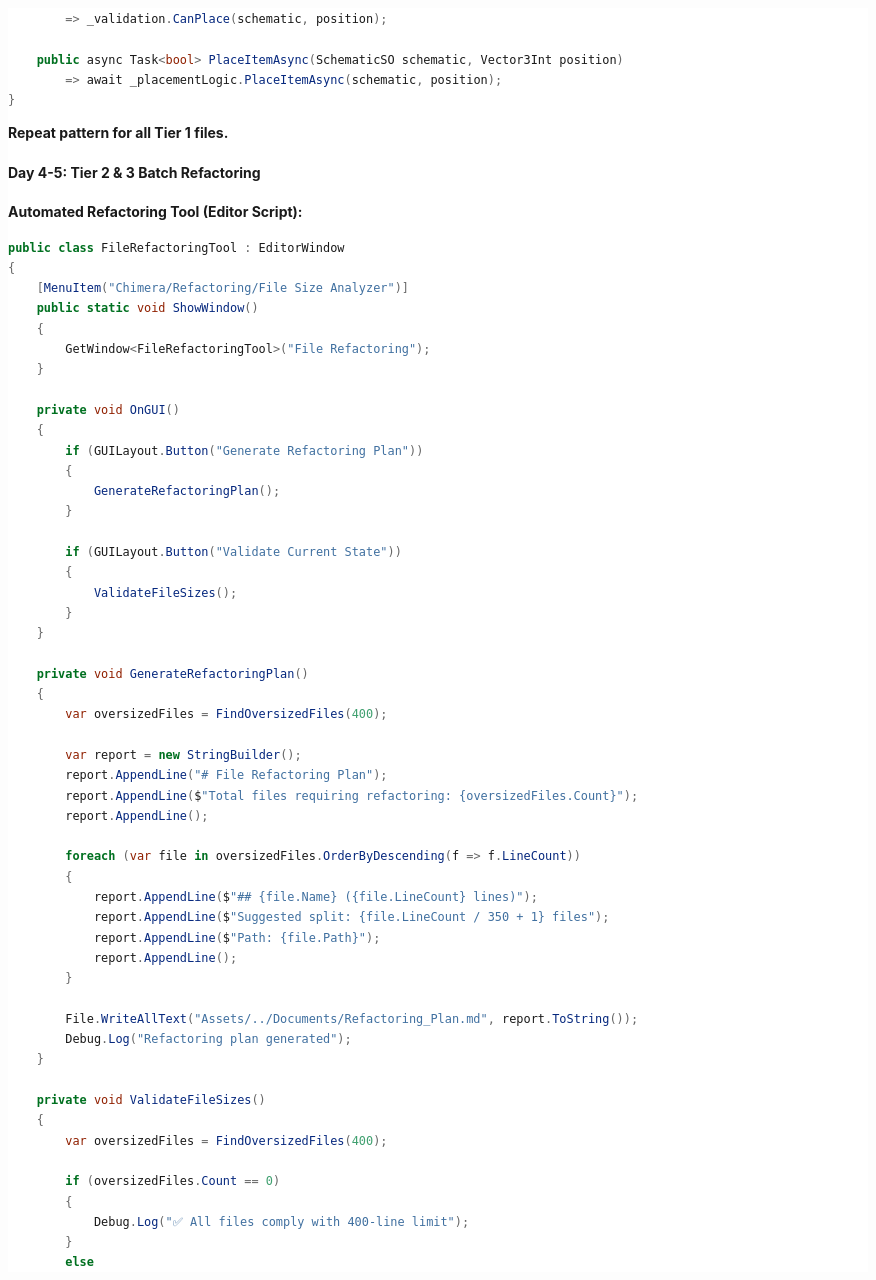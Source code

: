 ```csharp
        => _validation.CanPlace(schematic, position);

    public async Task<bool> PlaceItemAsync(SchematicSO schematic, Vector3Int position)
        => await _placementLogic.PlaceItemAsync(schematic, position);
}
```

**Repeat pattern for all Tier 1 files.**

#### Day 4-5: Tier 2 & 3 Batch Refactoring

**Automated Refactoring Tool (Editor Script):**

```csharp
public class FileRefactoringTool : EditorWindow
{
    [MenuItem("Chimera/Refactoring/File Size Analyzer")]
    public static void ShowWindow()
    {
        GetWindow<FileRefactoringTool>("File Refactoring");
    }

    private void OnGUI()
    {
        if (GUILayout.Button("Generate Refactoring Plan"))
        {
            GenerateRefactoringPlan();
        }

        if (GUILayout.Button("Validate Current State"))
        {
            ValidateFileSizes();
        }
    }

    private void GenerateRefactoringPlan()
    {
        var oversizedFiles = FindOversizedFiles(400);

        var report = new StringBuilder();
        report.AppendLine("# File Refactoring Plan");
        report.AppendLine($"Total files requiring refactoring: {oversizedFiles.Count}");
        report.AppendLine();

        foreach (var file in oversizedFiles.OrderByDescending(f => f.LineCount))
        {
            report.AppendLine($"## {file.Name} ({file.LineCount} lines)");
            report.AppendLine($"Suggested split: {file.LineCount / 350 + 1} files");
            report.AppendLine($"Path: {file.Path}");
            report.AppendLine();
        }

        File.WriteAllText("Assets/../Documents/Refactoring_Plan.md", report.ToString());
        Debug.Log("Refactoring plan generated");
    }

    private void ValidateFileSizes()
    {
        var oversizedFiles = FindOversizedFiles(400);

        if (oversizedFiles.Count == 0)
        {
            Debug.Log("✅ All files comply with 400-line limit");
        }
        else
```